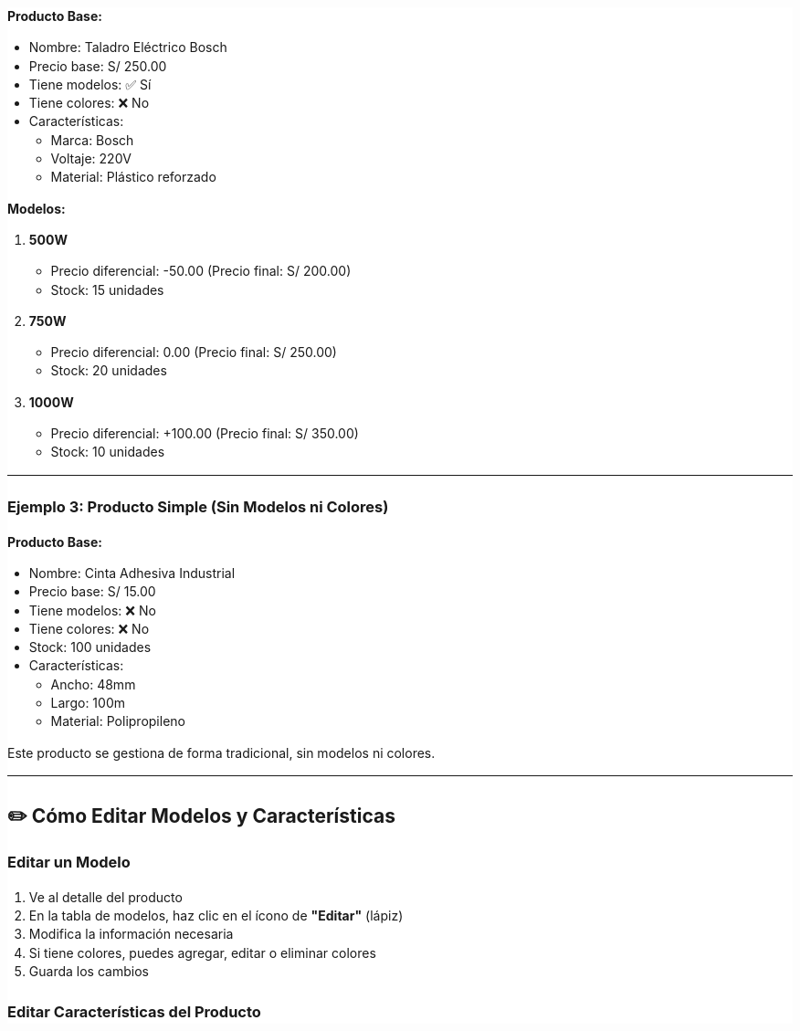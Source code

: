 **Producto Base:**
- Nombre: Taladro Eléctrico Bosch
- Precio base: S/ 250.00
- Tiene modelos: ✅ Sí
- Tiene colores: ❌ No
- Características:
  - Marca: Bosch
  - Voltaje: 220V
  - Material: Plástico reforzado

**Modelos:**

1. **500W**
   - Precio diferencial: -50.00 (Precio final: S/ 200.00)
   - Stock: 15 unidades

2. **750W**
   - Precio diferencial: 0.00 (Precio final: S/ 250.00)
   - Stock: 20 unidades

3. **1000W**
   - Precio diferencial: +100.00 (Precio final: S/ 350.00)
   - Stock: 10 unidades

---

### Ejemplo 3: Producto Simple (Sin Modelos ni Colores)

**Producto Base:**
- Nombre: Cinta Adhesiva Industrial
- Precio base: S/ 15.00
- Tiene modelos: ❌ No
- Tiene colores: ❌ No
- Stock: 100 unidades
- Características:
  - Ancho: 48mm
  - Largo: 100m
  - Material: Polipropileno

Este producto se gestiona de forma tradicional, sin modelos ni colores.

---

## ✏️ Cómo Editar Modelos y Características

### Editar un Modelo

1. Ve al detalle del producto
2. En la tabla de modelos, haz clic en el ícono de **"Editar"** (lápiz)
3. Modifica la información necesaria
4. Si tiene colores, puedes agregar, editar o eliminar colores
5. Guarda los cambios

### Editar Características del Producto
